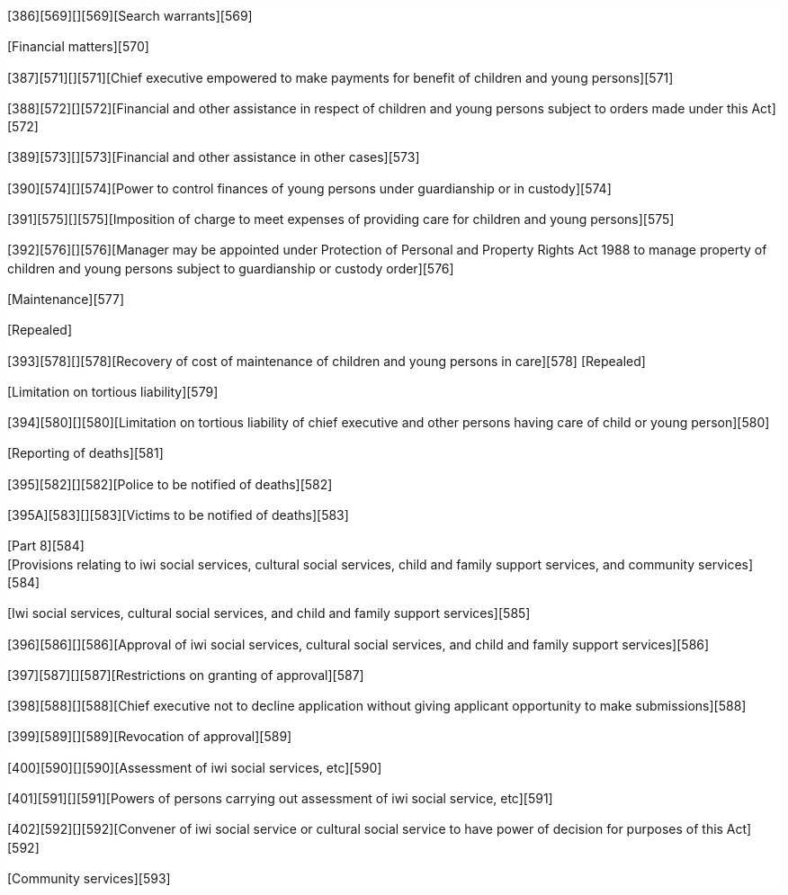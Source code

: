 [386][569][][569][Search warrants][569]

[Financial matters][570]

[387][571][][571][Chief executive empowered to make payments for benefit of children and young persons][571]

[388][572][][572][Financial and other assistance in respect of children and young persons subject to orders made under this Act][572]

[389][573][][573][Financial and other assistance in other cases][573]

[390][574][][574][Power to control finances of young persons under guardianship or in custody][574]

[391][575][][575][Imposition of charge to meet expenses of providing care for children and young persons][575]

[392][576][][576][Manager may be appointed under Protection of Personal and Property Rights Act 1988 to manage property of children and young persons subject to guardianship or custody order][576]

[Maintenance][577]

\[Repealed\]

[393][578][][578][Recovery of cost of maintenance of children and young persons in care][578] \[Repealed\]

[Limitation on tortious liability][579]

[394][580][][580][Limitation on tortious liability of chief executive and other persons having care of child or young person][580]

[Reporting of deaths][581]

[395][582][][582][Police to be notified of deaths][582]

[395A][583][][583][Victims to be notified of deaths][583]

[Part 8][584]  
[Provisions relating to iwi social services, cultural social services, child and family support services, and community services][584]

[Iwi social services, cultural social services, and child and family support services][585]

[396][586][][586][Approval of iwi social services, cultural social services, and child and family support services][586]

[397][587][][587][Restrictions on granting of approval][587]

[398][588][][588][Chief executive not to decline application without giving applicant opportunity to make submissions][588]

[399][589][][589][Revocation of approval][589]

[400][590][][590][Assessment of iwi social services, etc][590]

[401][591][][591][Powers of persons carrying out assessment of iwi social service, etc][591]

[402][592][][592][Convener of iwi social service or cultural social service to have power of decision for purposes of this Act][592]

[Community services][593]
